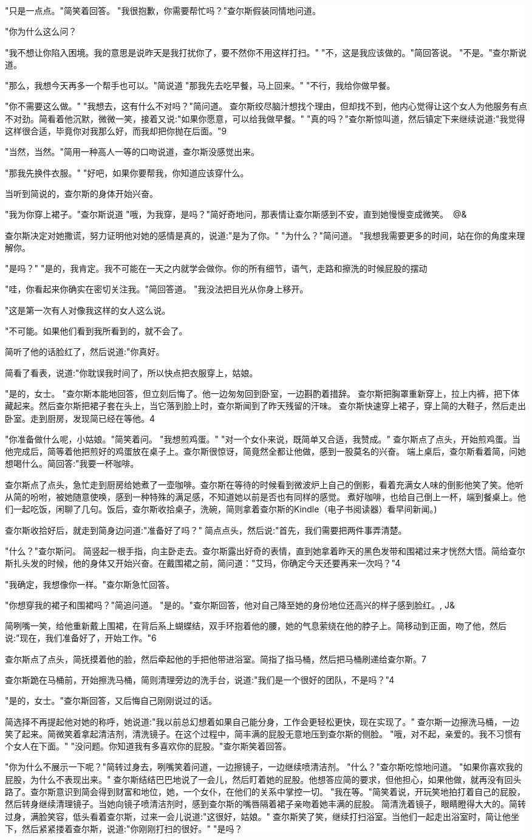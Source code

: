 "只是一点点。"简笑着回答。 "我很抱歉，你需要帮忙吗？"查尔斯假装同情地问道。

"你为什么这么问？

"我不想让你陷入困境。我的意思是说昨天是我打扰你了，要不然你不用这样打扫。" "不，这是我应该做的。"简回答说。 "不是。"查尔斯说道。

"那么，我想今天再多一个帮手也可以。"简说道 "那我先去吃早餐，马上回来。" "不行，我给你做早餐。

"你不需要这么做。" "我想去，这有什么不对吗？"简问道。 查尔斯绞尽脑汁想找个理由，但却找不到，他内心觉得让这个女人为他服务有点不对劲。简看着他沉默，微微一笑，接着又说:"如果你愿意，可以给我做早餐。" "真的吗？"查尔斯惊叫道，然后镇定下来继续说道:"我觉得这样很合适，毕竟你对我那么好，而我却把你抛在后面。"9

"当然，当然。"简用一种高人一等的口吻说道，查尔斯没感觉出来。

"那我先换件衣服。" "好吧，如果你要帮我，你知道应该穿什么。

当听到简说的，查尔斯的身体开始兴奋。

"我为你穿上裙子。"查尔斯说道 "哦，为我穿，是吗？"简好奇地问，那表情让查尔斯感到不安，直到她慢慢变成微笑。  @&

查尔斯决定对她撒谎，努力证明他对她的感情是真的，说道:"是为了你。" "为什么？"简问道。 "我想我需要更多的时间，站在你的角度来理解你。

"是吗？" "是的，我肯定。我不可能在一天之内就学会做你。你的所有细节，语气，走路和擦洗的时候屁股的摆动

"哇，你看起来你确实在密切关注我。"简回答道。 "我没法把目光从你身上移开。

"这是第一次有人对像我这样的女人这么说。

"不可能。如果他们看到我所看到的，就不会了。

简听了他的话脸红了，然后说道:"你真好。

简看了看表，说道:"你耽误我时间了，所以快点把衣服穿上，姑娘。

"是的，女士。 "查尔斯本能地回答，但立刻后悔了。他一边匆匆回到卧室，一边斟酌着措辞。 查尔斯把胸罩重新穿上，拉上内裤，把下体藏起来。然后查尔斯把裙子套在头上，当它落到脸上时，查尔斯闻到了昨天残留的汗味。 查尔斯快速穿上裙子，穿上简的大鞋子，然后走出卧室。走到厨房，发现简已经在等他。4

"你准备做什么呢，小姑娘。"简笑着问。 "我想煎鸡蛋。" "对一个女仆来说，既简单又合适，我赞成。" 查尔斯点了点头，开始煎鸡蛋。当他完成后，简等着他把煎好的鸡蛋放在桌子上。查尔斯很惊讶，简竟然全都让他做，感到一股莫名的兴奋。 端上桌后，查尔斯看着简，问她想喝什么。简回答:"我要一杯咖啡。

查尔斯点了点头，急忙走到厨房给她煮了一壶咖啡。查尔斯在等待的时候看到微波炉上自己的倒影，看着充满女人味的倒影他笑了笑。他听从简的吩咐，被她随意使唤，感到一种特殊的满足感，不知道她以前是否也有同样的感觉。 煮好咖啡，也给自己倒上一杯，端到餐桌上。他们一起吃饭，闲聊了几句。饭后，查尔斯收拾桌子，洗碗，简则拿着查尔斯的Kindle（电子书阅读器）看早间新闻。)

查尔斯收拾好后，就走到简身边问道:"准备好了吗？" 简点点头，然后说:"首先，我们需要把两件事弄清楚。

"什么？"查尔斯问。 简竖起一根手指，向主卧走去。查尔斯露出好奇的表情，直到她拿着昨天的黑色发带和围裙过来才恍然大悟。简给查尔斯扎头发的时候，他的身体又开始兴奋。在戴围裙之前，简问道："艾玛，你确定今天还要再来一次吗？"4

"我确定，我想像你一样。"查尔斯急忙回答。

"你想穿我的裙子和围裙吗？"简追问道。 "是的。"查尔斯回答，他对自己降至她的身份地位还高兴的样子感到脸红。, J&

简咧嘴一笑，给他重新戴上围裙，在背后系上蝴蝶结，双手环抱着他的腰，她的气息萦绕在他的脖子上。简移动到正面，吻了他，然后说:"现在，我们准备好了，开始工作。"6

查尔斯点了点头，简抚摸着他的脸，然后牵起他的手把他带进浴室。简指了指马桶，然后把马桶刷递给查尔斯。7

查尔斯跪在马桶前，开始擦洗马桶，简则清理旁边的洗手台，说道:"我们是一个很好的团队，不是吗？"4

"是的，女士。"查尔斯回答，又后悔自己刚刚说过的话。

简选择不再提起他对她的称呼，她说道:"我以前总幻想着如果自己能分身，工作会更轻松更快，现在实现了。" 查尔斯一边擦洗马桶，一边笑了起来。简微笑着拿起清洁剂，清洗镜子。在这个过程中，简丰满的屁股无意地压到查尔斯的侧脸。 "哦，对不起，亲爱的。我不习惯有个女人在下面。" "没问题。你知道我有多喜欢你的屁股。"查尔斯笑着回答。

"你为什么不展示一下呢？"简转过身去，咧嘴笑着问道，一边擦镜子，一边继续喷清洁剂。 "什么？"查尔斯吃惊地问道。 "如果你喜欢我的屁股，为什么不表现出来。" 查尔斯结结巴巴地说了一会儿，然后盯着她的屁股。他想答应简的要求，但他担心，如果他做，就再没有回头路了。查尔斯意识到简会得到财富和地位，她，一个女仆，在他们的关系中掌控一切。 "我在等。"简笑着说，开玩笑地拍打着自己的屁股，然后转身继续清理镜子。当她向镜子喷清洁剂时，感到查尔斯的嘴唇隔着裙子亲吻着她丰满的屁股。 简清洗着镜子，眼睛瞪得大大的。简转过身，满脸笑容，低头看着查尔斯，过来一会儿说道:"这很好，姑娘。" 查尔斯笑了笑，继续打扫浴室。当他们一起走出浴室时，简让他坐下，然后紧紧搂着查尔斯，说道:"你刚刚打扫的很好。" "是吗？
